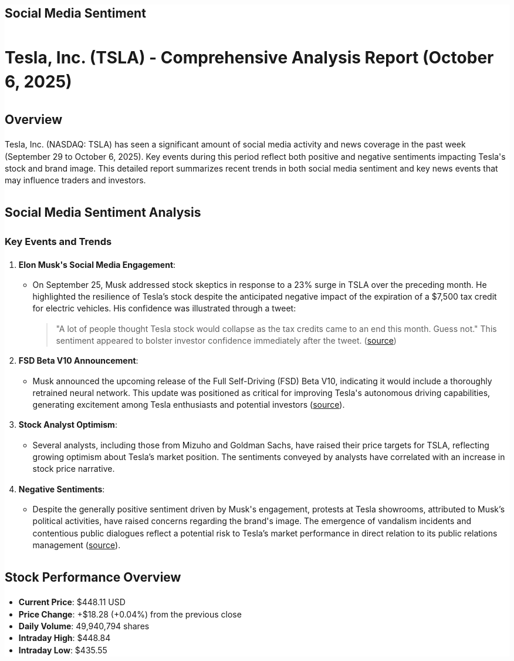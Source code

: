 ## Social Media Sentiment

# Tesla, Inc. (TSLA) - Comprehensive Analysis Report (October 6, 2025)

## Overview
Tesla, Inc. (NASDAQ: TSLA) has seen a significant amount of social media activity and news coverage in the past week (September 29 to October 6, 2025). Key events during this period reflect both positive and negative sentiments impacting Tesla's stock and brand image. This detailed report summarizes recent trends in both social media sentiment and key news events that may influence traders and investors.

## Social Media Sentiment Analysis
### Key Events and Trends

1. **Elon Musk's Social Media Engagement**:
   - On September 25, Musk addressed stock skeptics in response to a 23% surge in TSLA over the preceding month. He highlighted the resilience of Tesla’s stock despite the anticipated negative impact of the expiration of a $7,500 tax credit for electric vehicles. His confidence was illustrated through a tweet: 
     > "A lot of people thought Tesla stock would collapse as the tax credits came to an end this month. Guess not." This sentiment appeared to bolster investor confidence immediately after the tweet. ([source](https://www.teslarati.com/elon-musk-trolls-tesla-tsla-stock-skeptics-after-23-percent-one-month-boost/?utm_source=openai))

2. **FSD Beta V10 Announcement**:
   - Musk announced the upcoming release of the Full Self-Driving (FSD) Beta V10, indicating it would include a thoroughly retrained neural network. This update was positioned as critical for improving Tesla's autonomous driving capabilities, generating excitement among Tesla enthusiasts and potential investors ([source](https://www.streetinsider.com/Corporate%2BNews/Musk%2BTweets%2BTesla%2B%28TSLA%29%2BFSD%2BBeta%2BV10%2B%27Goes%2BOut%2Ba%2Bweek%2BFrom%2BFriday%27/18868376.html?utm_source=openai)).

3. **Stock Analyst Optimism**:
   - Several analysts, including those from Mizuho and Goldman Sachs, have raised their price targets for TSLA, reflecting growing optimism about Tesla’s market position. The sentiments conveyed by analysts have correlated with an increase in stock price narrative. 

4. **Negative Sentiments**:
   - Despite the generally positive sentiment driven by Musk's engagement, protests at Tesla showrooms, attributed to Musk’s political activities, have raised concerns regarding the brand's image. The emergence of vandalism incidents and contentious public dialogues reflect a potential risk to Tesla’s market performance in direct relation to its public relations management ([source](https://twitter.com/i/grok/share/Ow0fDsUk5sZnhfpmfZYzXDnOw?utm_source=openai)).

## Stock Performance Overview
- **Current Price**: $448.11 USD
- **Price Change**: +$18.28 (+0.04%) from the previous close
- **Daily Volume**: 49,940,794 shares
- **Intraday High**: $448.84
- **Intraday Low**: $435.55
